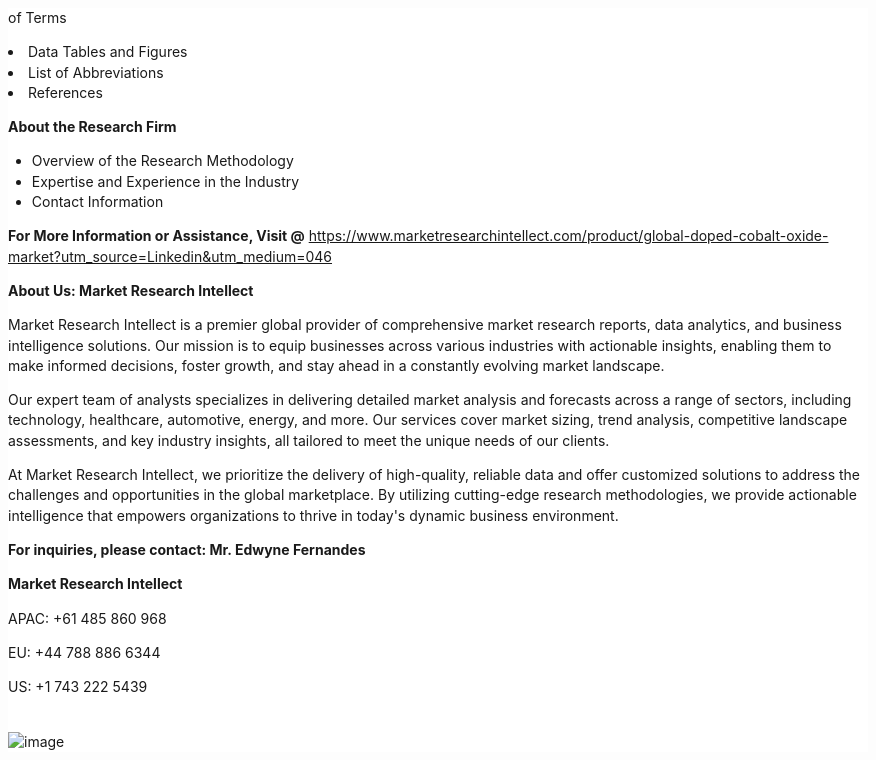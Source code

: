 of Terms</li><li>Data Tables and Figures</li><li>List of Abbreviations</li><li>References</li></ul><p><strong>About the Research Firm</strong></p><ul><li>Overview of the Research Methodology</li><li>Expertise and Experience in the Industry</li><li>Contact Information</li></ul></div><div class="article-main__content" data-test-id="publishing-text-block"><p><span class="font-[700]"><strong>For More Information or Assistance, Visit @</strong>&nbsp;<a href="https://www.marketresearchintellect.com/product/global-doped-cobalt-oxide-market?utm_source=Linkedin&utm_medium=046">https://www.marketresearchintellect.com/product/global-doped-cobalt-oxide-market?utm_source=Linkedin&utm_medium=046</a></span></p><p><strong>About Us: Market Research Intellect</strong></p><p>Market Research Intellect is a premier global provider of comprehensive market research reports, data analytics, and business intelligence solutions. Our mission is to equip businesses across various industries with actionable insights, enabling them to make informed decisions, foster growth, and stay ahead in a constantly evolving market landscape.</p><p>Our expert team of analysts specializes in delivering detailed market analysis and forecasts across a range of sectors, including technology, healthcare, automotive, energy, and more. Our services cover market sizing, trend analysis, competitive landscape assessments, and key industry insights, all tailored to meet the unique needs of our clients.</p><p>At Market Research Intellect, we prioritize the delivery of high-quality, reliable data and offer customized solutions to address the challenges and opportunities in the global marketplace. By utilizing cutting-edge research methodologies, we provide actionable intelligence that empowers organizations to thrive in today's dynamic business environment.</p><p><strong>For inquiries, please contact: Mr. Edwyne Fernandes</strong></p><p><strong>Market Research Intellect</strong></p><p>APAC: +61 485 860 968</p><p>EU: +44 788 886 6344</p><p>US: +1 743 222 5439</p></div><div class="article-main__content" data-test-id="publishing-text-block">&nbsp;</div>
![image](https://github.com/user-attachments/assets/47b20512-afee-48bd-8325-4490c9e39263)
